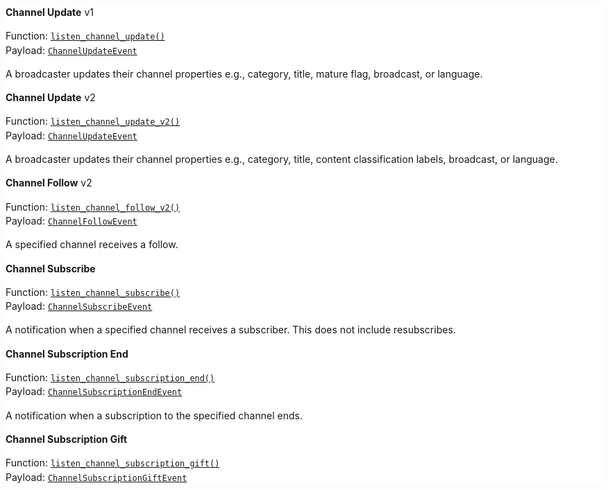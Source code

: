 **Channel Update** v1

Function: [`listen_channel_update()`](https://pytwitchapi.dev/en/stable/modules/twitchAPI.eventsub.base.html#twitchAPI.eventsub.base.EventSubBase.listen_channel_update "twitchAPI.eventsub.base.EventSubBase.listen_channel_update")  
Payload: [`ChannelUpdateEvent`](https://pytwitchapi.dev/en/stable/modules/twitchAPI.object.eventsub.html#twitchAPI.object.eventsub.ChannelUpdateEvent "twitchAPI.object.eventsub.ChannelUpdateEvent")

A broadcaster updates their channel properties e.g., category, title, mature flag, broadcast, or language.

**Channel Update** v2

Function: [`listen_channel_update_v2()`](https://pytwitchapi.dev/en/stable/modules/twitchAPI.eventsub.base.html#twitchAPI.eventsub.base.EventSubBase.listen_channel_update_v2 "twitchAPI.eventsub.base.EventSubBase.listen_channel_update_v2")  
Payload: [`ChannelUpdateEvent`](https://pytwitchapi.dev/en/stable/modules/twitchAPI.object.eventsub.html#twitchAPI.object.eventsub.ChannelUpdateEvent "twitchAPI.object.eventsub.ChannelUpdateEvent")

A broadcaster updates their channel properties e.g., category, title, content classification labels, broadcast, or language.

**Channel Follow** v2

Function: [`listen_channel_follow_v2()`](https://pytwitchapi.dev/en/stable/modules/twitchAPI.eventsub.base.html#twitchAPI.eventsub.base.EventSubBase.listen_channel_follow_v2 "twitchAPI.eventsub.base.EventSubBase.listen_channel_follow_v2")  
Payload: [`ChannelFollowEvent`](https://pytwitchapi.dev/en/stable/modules/twitchAPI.object.eventsub.html#twitchAPI.object.eventsub.ChannelFollowEvent "twitchAPI.object.eventsub.ChannelFollowEvent")

A specified channel receives a follow.

**Channel Subscribe**

Function: [`listen_channel_subscribe()`](https://pytwitchapi.dev/en/stable/modules/twitchAPI.eventsub.base.html#twitchAPI.eventsub.base.EventSubBase.listen_channel_subscribe "twitchAPI.eventsub.base.EventSubBase.listen_channel_subscribe")  
Payload: [`ChannelSubscribeEvent`](https://pytwitchapi.dev/en/stable/modules/twitchAPI.object.eventsub.html#twitchAPI.object.eventsub.ChannelSubscribeEvent "twitchAPI.object.eventsub.ChannelSubscribeEvent")

A notification when a specified channel receives a subscriber. This does not include resubscribes.

**Channel Subscription End**

Function: [`listen_channel_subscription_end()`](https://pytwitchapi.dev/en/stable/modules/twitchAPI.eventsub.base.html#twitchAPI.eventsub.base.EventSubBase.listen_channel_subscription_end "twitchAPI.eventsub.base.EventSubBase.listen_channel_subscription_end")  
Payload: [`ChannelSubscriptionEndEvent`](https://pytwitchapi.dev/en/stable/modules/twitchAPI.object.eventsub.html#twitchAPI.object.eventsub.ChannelSubscriptionEndEvent "twitchAPI.object.eventsub.ChannelSubscriptionEndEvent")

A notification when a subscription to the specified channel ends.

**Channel Subscription Gift**

Function: [`listen_channel_subscription_gift()`](https://pytwitchapi.dev/en/stable/modules/twitchAPI.eventsub.base.html#twitchAPI.eventsub.base.EventSubBase.listen_channel_subscription_gift "twitchAPI.eventsub.base.EventSubBase.listen_channel_subscription_gift")  
Payload: [`ChannelSubscriptionGiftEvent`](https://pytwitchapi.dev/en/stable/modules/twitchAPI.object.eventsub.html#twitchAPI.object.eventsub.ChannelSubscriptionGiftEvent "twitchAPI.object.eventsub.ChannelSubscriptionGiftEvent")
